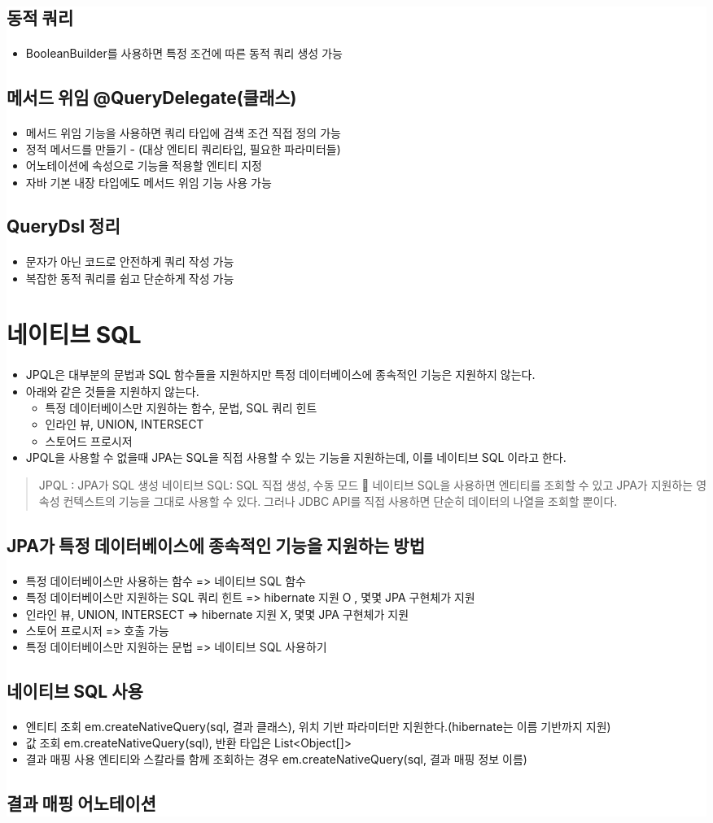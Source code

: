 ## 동적 쿼리

- BooleanBuilder를 사용하면 특정 조건에 따른 동적 쿼리 생성 가능

## 메서드 위임 @QueryDelegate(클래스)

- 메서드 위임 기능을 사용하면 쿼리 타입에 검색 조건 직접 정의 가능
- 정적 메서드를 만들기 - (대상 엔티티 쿼리타입, 필요한 파라미터들)
- 어노테이션에 속성으로 기능을 적용할 엔티티 지정
- 자바 기본 내장 타입에도 메서드 위임 기능 사용 가능

## QueryDsl 정리

- 문자가 아닌 코드로 안전하게 쿼리 작성 가능
- 복잡한 동적 쿼리를 쉽고 단순하게 작성 가능

# 네이티브 SQL

- JPQL은 대부분의 문법과 SQL 함수들을 지원하지만 특정 데이터베이스에 종속적인 기능은 지원하지 않는다.
- 아래와 같은 것들을 지원하지 않는다.
    - 특정 데이터베이스만 지원하는 함수, 문법, SQL 쿼리 힌트
    - 인라인 뷰, UNION, INTERSECT
    - 스토어드 프로시저
- JPQL을 사용할 수 없을때 JPA는 SQL을 직접 사용할 수 있는 기능을 지원하는데, 이를 네이티브 SQL 이라고 한다.

> JPQL : JPA가 SQL 생성
> 네이티브 SQL: SQL 직접 생성, 수동 모드
:star2: 네이티브 SQL을 사용하면 엔티티를 조회할 수 있고 JPA가 지원하는 영속성 컨텍스트의 기능을 그대로 사용할 수 있다.
> 그러나 JDBC API를 직접 사용하면 단순히 데이터의 나열을 조회할 뿐이다.

## JPA가 특정 데이터베이스에 종속적인 기능을 지원하는 방법

- 특정 데이터베이스만 사용하는 함수 => 네이티브 SQL 함수
- 특정 데이터베이스만 지원하는 SQL 쿼리 힌트 => hibernate 지원 O , 몇몇 JPA 구현체가 지원
- 인라인 뷰, UNION, INTERSECT => hibernate 지원 X, 몇몇 JPA 구현체가 지원
- 스토어 프로시저 => 호출 가능
- 특정 데이터베이스만 지원하는 문법 => 네이티브 SQL 사용하기

## 네이티브 SQL 사용

- 엔티티 조회
  em.createNativeQuery(sql, 결과 클래스), 위치 기반 파라미터만 지원한다.(hibernate는 이름 기반까지 지원)
- 값 조회
  em.createNativeQuery(sql), 반환 타입은 List<Object[]>
- 결과 매핑 사용
  엔티티와 스칼라를 함께 조회하는 경우
  em.createNativeQuery(sql, 결과 매핑 정보 이름)

## 결과 매핑 어노테이션

